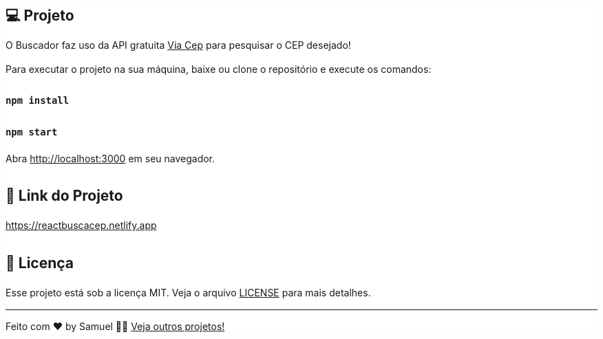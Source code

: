 ## 💻 Projeto

O Buscador faz uso da API gratuita [Via Cep](https://viacep.com.br) para pesquisar o CEP desejado!

Para executar o projeto na sua máquina, baixe ou clone o repositório e execute os comandos:

### `npm install`
### `npm start`

Abra [http://localhost:3000](http://localhost:3000) em seu navegador.

## 🚀 Link do Projeto

https://reactbuscacep.netlify.app

## 📄 Licença

Esse projeto está sob a licença MIT. Veja o arquivo [LICENSE](LICENSE.md) para mais detalhes.

---

Feito com ♥ by Samuel 👋🏻 [Veja outros projetos!](https://github.com/samuelsilvati?tab=repositories)
